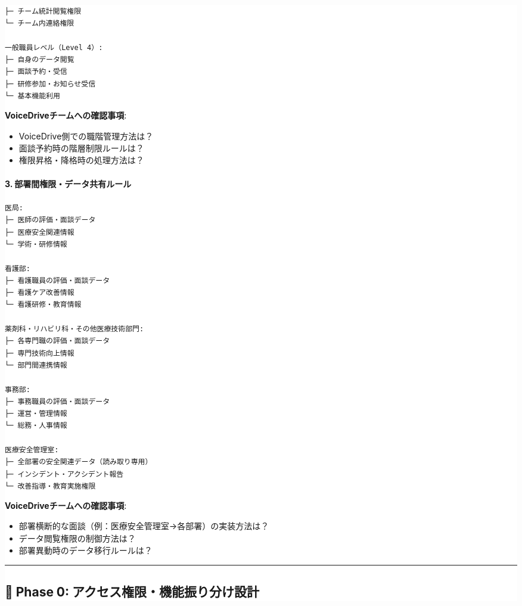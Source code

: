 ```
├─ チーム統計閲覧権限
└─ チーム内連絡権限

一般職員レベル（Level 4）:
├─ 自身のデータ閲覧
├─ 面談予約・受信
├─ 研修参加・お知らせ受信
└─ 基本機能利用
```

**VoiceDriveチームへの確認事項**:
- VoiceDrive側での職階管理方法は？
- 面談予約時の階層制限ルールは？
- 権限昇格・降格時の処理方法は？

#### **3. 部署間権限・データ共有ルール**
```
医局:
├─ 医師の評価・面談データ
├─ 医療安全関連情報
└─ 学術・研修情報

看護部:
├─ 看護職員の評価・面談データ
├─ 看護ケア改善情報
└─ 看護研修・教育情報

薬剤科・リハビリ科・その他医療技術部門:
├─ 各専門職の評価・面談データ
├─ 専門技術向上情報
└─ 部門間連携情報

事務部:
├─ 事務職員の評価・面談データ
├─ 運営・管理情報
└─ 総務・人事情報

医療安全管理室:
├─ 全部署の安全関連データ（読み取り専用）
├─ インシデント・アクシデント報告
└─ 改善指導・教育実施権限
```

**VoiceDriveチームへの確認事項**:
- 部署横断的な面談（例：医療安全管理室→各部署）の実装方法は？
- データ閲覧権限の制御方法は？
- 部署異動時のデータ移行ルールは？

---

## 🔐 Phase 0: アクセス権限・機能振り分け設計
